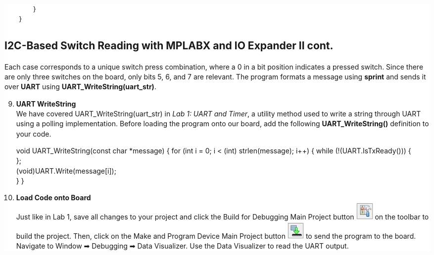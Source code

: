             }   
        } 


## I2C-Based Switch Reading with MPLABX and IO Expander II cont.

Each case corresponds to a unique switch press combination, where a 0 in a bit position indicates a pressed switch. Since there are only three switches on the board, only bits 5, 6, and 7 are relevant. The program formats a message using **sprint** and sends it over **UART** using **UART_WriteString(uart_str)**. 

9. **UART WriteString**  
   We have covered UART_WriteString(uart_str) in *Lab 1: UART and Timer*, a utility method used to write a string 
   through UART using a polling implementation. Before loading the program onto our board, add the 
   following **UART_WriteString()** definition to your code.


    void UART_WriteString(const char *message)
    {
        for (int i = 0; i < (int) strlen(message); i++) {
            while (!(UART.IsTxReady())) 
            {       
            };      
            (void)UART.Write(message[i]);   
        }
    } 
 

10. **Load Code onto Board**  
    Just like in Lab 1, save all changes to your project and click the Build for Debugging Main Project button
    ![](images/1-build.png) on the toolbar to build the project.  Then, click on the Make and Program 
    Device Main Project button ![](images/2-load.png) to send the program to the board. Navigate to 
    Window ➡ Debugging ➡ Data Visualizer. Use the Data Visualizer to read the UART output.